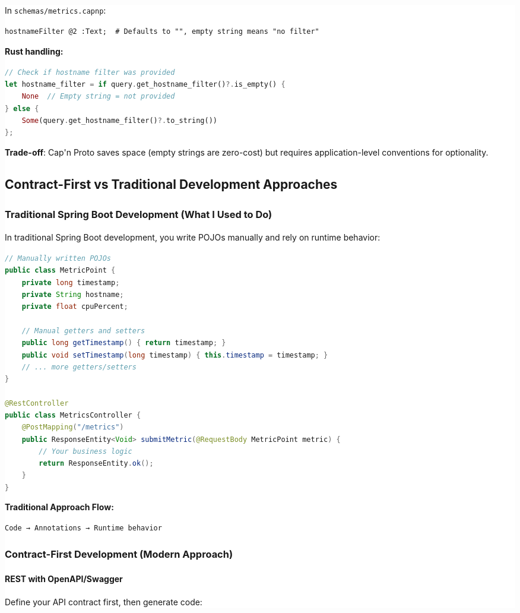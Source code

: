 In `schemas/metrics.capnp`:
```capnp
hostnameFilter @2 :Text;  # Defaults to "", empty string means "no filter"
```

**Rust handling:**
```rust
// Check if hostname filter was provided
let hostname_filter = if query.get_hostname_filter()?.is_empty() {
    None  // Empty string = not provided
} else {
    Some(query.get_hostname_filter()?.to_string())
};
```

**Trade-off**: Cap'n Proto saves space (empty strings are zero-cost) but requires application-level conventions for optionality.

## Contract-First vs Traditional Development Approaches

### Traditional Spring Boot Development (What I Used to Do)
In traditional Spring Boot development, you write POJOs manually and rely on runtime behavior:

```java
// Manually written POJOs
public class MetricPoint {
    private long timestamp;
    private String hostname;
    private float cpuPercent;
    
    // Manual getters and setters
    public long getTimestamp() { return timestamp; }
    public void setTimestamp(long timestamp) { this.timestamp = timestamp; }
    // ... more getters/setters
}

@RestController
public class MetricsController {
    @PostMapping("/metrics")
    public ResponseEntity<Void> submitMetric(@RequestBody MetricPoint metric) {
        // Your business logic
        return ResponseEntity.ok();
    }
}
```

**Traditional Approach Flow:**
```
Code → Annotations → Runtime behavior
```

### Contract-First Development (Modern Approach)

#### REST with OpenAPI/Swagger
Define your API contract first, then generate code:
